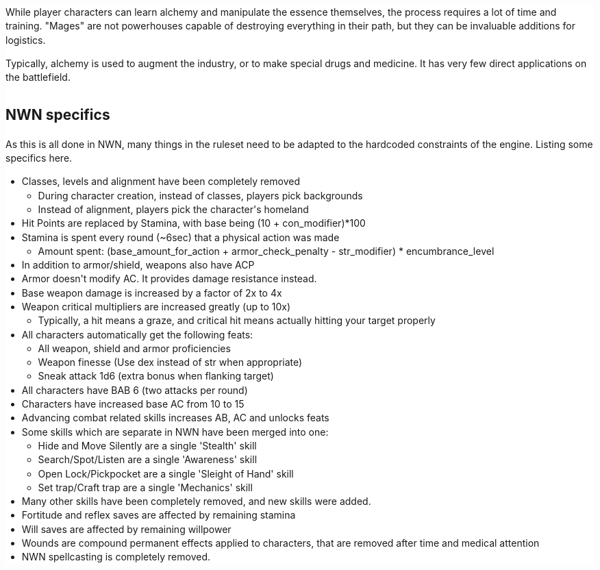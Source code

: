 While player characters can learn alchemy and manipulate the essence themselves, the process requires a lot of time and training. "Mages" are not powerhouses capable of destroying everything in their path, but they can be invaluable additions for logistics.

Typically, alchemy is used to augment the industry, or to make special drugs and medicine. It has very few direct applications on the battlefield.

## NWN specifics

As this is all done in NWN, many things in the ruleset need to be adapted to the hardcoded constraints of the engine. Listing some specifics here.

- Classes, levels and alignment have been completely removed
    - During character creation, instead of classes, players pick backgrounds
    - Instead of alignment, players pick the character's homeland
- Hit Points are replaced by Stamina, with base being (10 + con_modifier)*100
- Stamina is spent every round (~6sec) that a physical action was made
    - Amount spent:  (base_amount_for_action + armor_check_penalty - str_modifier) * encumbrance_level
- In addition to armor/shield, weapons also have ACP
- Armor doesn't modify AC. It provides damage resistance instead.
- Base weapon damage is increased by a factor of 2x to 4x
- Weapon critical multipliers are increased greatly (up to 10x)
    - Typically, a hit means a graze, and critical hit means actually hitting your target properly
- All characters automatically get the following feats:
    - All weapon, shield and armor proficiencies
    - Weapon finesse (Use dex instead of str when appropriate)
    - Sneak attack 1d6 (extra bonus when flanking target)
- All characters have BAB 6 (two attacks per round)
- Characters have increased base AC from 10 to 15
- Advancing combat related skills increases AB, AC and unlocks feats
- Some skills which are separate in NWN have been merged into one:
    - Hide and Move Silently are a single 'Stealth' skill
    - Search/Spot/Listen are a single 'Awareness' skill
    - Open Lock/Pickpocket are a single 'Sleight of Hand' skill
    - Set trap/Craft trap are a single 'Mechanics' skill
- Many other skills have been completely removed, and new skills were added.
- Fortitude and reflex saves are affected by remaining stamina
- Will saves are affected by remaining willpower
- Wounds are compound permanent effects applied to characters, that are removed after time and medical attention
- NWN spellcasting is completely removed.

